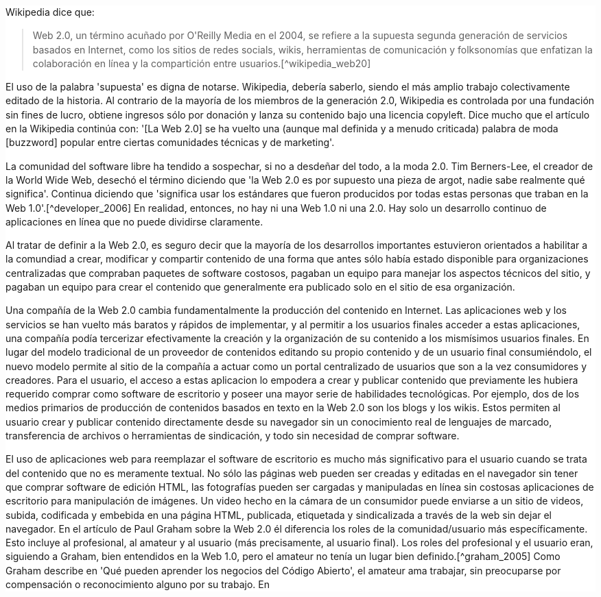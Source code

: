 Wikipedia dice que:

> Web 2.0, un término acuñado por O'Reilly Media en el 2004, se refiere a la
> supuesta segunda generación de servicios basados en Internet, como los sitios
> de redes socials, wikis, herramientas de comunicación y folksonomías que
> enfatizan la colaboración en línea y la compartición entre
> usuarios.[^wikipedia_web20]

El uso de la palabra 'supuesta' es digna de notarse. Wikipedia, debería saberlo,
siendo el más amplio trabajo colectivamente editado de la historia. Al contrario
de la mayoría de los miembros de la generación 2.0, Wikipedia es controlada por
una fundación sin fines de lucro, obtiene ingresos sólo por donación y lanza su
contenido bajo una licencia copyleft. Dice mucho que el artículo en la Wikipedia
continúa con: '\[La Web 2.0\] se ha vuelto una (aunque mal definida y a menudo
criticada) palabra de moda \[buzzword\] popular entre ciertas comunidades
técnicas y de marketing'.

La comunidad del software libre ha tendido a sospechar, si no a desdeñar del
todo, a la moda 2.0. Tim Berners-Lee, el creador de la World Wide Web, desechó
el término diciendo que 'la Web 2.0 es por supuesto una pieza de argot, nadie
sabe realmente qué significa'. Continua diciendo que 'significa usar los
estándares que fueron producidos por todas estas personas que traban en la Web
1.0'.[^developer_2006] En realidad, entonces, no hay ni una Web 1.0 ni una 2.0.
Hay solo un desarrollo continuo de aplicaciones en línea que no puede
dividirse claramente.

Al tratar de definir a la Web 2.0, es seguro decir que la mayoría de los
desarrollos importantes estuvieron orientados a habilitar a la comundiad a
crear, modificar y compartir contenido de una forma que antes sólo había estado
disponible para organizaciones centralizadas que compraban paquetes de software
costosos, pagaban un equipo para manejar los aspectos técnicos del sitio, y
pagaban un equipo para crear el contenido que generalmente era publicado solo en
el sitio de esa organización.

Una compañía de la Web 2.0 cambia fundamentalmente la producción del contenido
en Internet. Las aplicaciones web y los servicios se han vuelto más baratos y
rápidos de implementar, y al permitir a los usuarios finales acceder a estas
aplicaciones, una compañía podía tercerizar efectivamente la creación y la
organización de su contenido a los mismísimos usuarios finales. En lugar del
modelo tradicional de un proveedor de contenidos editando su propio contenido y
de un usuario final consumiéndolo, el nuevo modelo permite al sitio de la
compañía a actuar como un portal centralizado de usuarios que son a la vez
consumidores y creadores. Para el usuario, el acceso a estas aplicacion lo
empodera a crear y publicar contenido que previamente les hubiera requerido
comprar como software de escritorio y poseer una mayor serie de habilidades
tecnológicas. Por ejemplo, dos de los medios primarios de producción de
contenidos basados en texto en la Web 2.0 son los blogs y los wikis. Estos
permiten al usuario crear y publicar contenido directamente desde su navegador
sin un conocimiento real de lenguajes de marcado, transferencia de archivos o
herramientas de sindicación, y todo sin necesidad de comprar software.

El uso de aplicaciones web para reemplazar el software de escritorio es mucho
más significativo para el usuario cuando se trata del contenido que no es
meramente textual. No sólo las páginas web pueden ser creadas y editadas en el
navegador sin tener que comprar software de edición HTML, las fotografías pueden
ser cargadas y manipuladas en línea sin costosas aplicaciones de escritorio para
manipulación de imágenes. Un video hecho en la cámara de un consumidor puede
enviarse a un sitio de videos, subida, codificada y embebida en una página HTML,
publicada, etiquetada y sindicalizada a través de la web sin dejar el navegador.
En el artículo de Paul Graham sobre la Web 2.0 él diferencia los roles de la
comunidad/usuario más específicamente. Esto incluye al profesional, al amateur y
al usuario (más precisamente, al usuario final). Los roles del profesional y el
usuario eran, siguiendo a Graham, bien entendidos en la Web 1.0, pero el amateur
no tenía un lugar bien definido.[^graham_2005] Como Graham describe en 'Qué pueden
aprender los negocios del Código Abierto', el amateur ama trabajar, sin
preocuparse por compensación o reconocimiento alguno por su trabajo. En

[^22]: El ‘Paquete de Reformas de Telecomunicadoras’ fue presentado por la